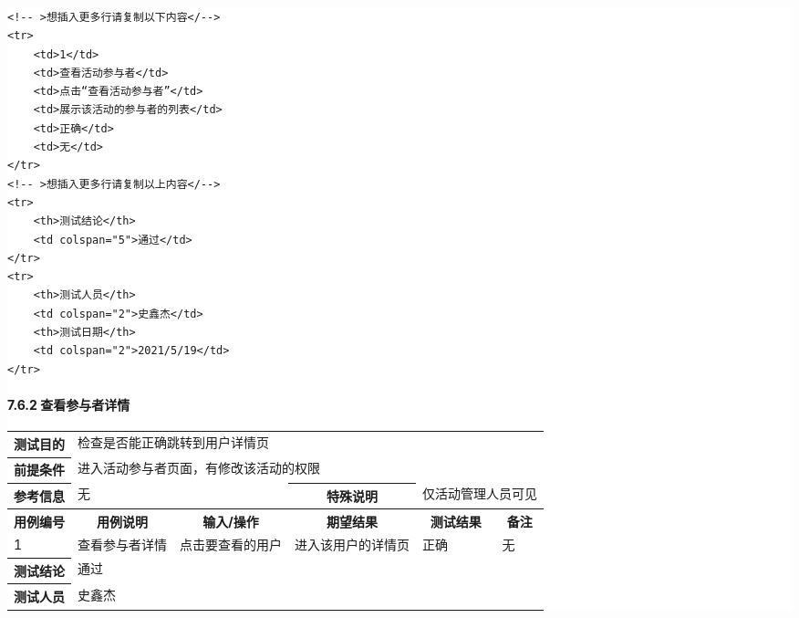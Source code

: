     <!-- >想插入更多行请复制以下内容</-->
    <tr>
        <td>1</td>
        <td>查看活动参与者</td>
        <td>点击“查看活动参与者”</td>
        <td>展示该活动的参与者的列表</td>
        <td>正确</td>
        <td>无</td>
    </tr>
    <!-- >想插入更多行请复制以上内容</-->
    <tr>
        <th>测试结论</th>
        <td colspan="5">通过</td>
    </tr>
    <tr>
        <th>测试人员</th>
        <td colspan="2">史鑫杰</td>
        <th>测试日期</th>
        <td colspan="2">2021/5/19</td>
    </tr>
</table>

#### 7.6.2 查看参与者详情

<table>
    <tr>
        <th>测试目的</th>
        <td colspan="5">检查是否能正确跳转到用户详情页</td>
    </tr>
    <tr>
        <th>前提条件</th>
        <td colspan="5">进入活动参与者页面，有修改该活动的权限</td>
    </tr>
    <tr>
        <th>参考信息</th>
        <td colspan="2">无</td>
        <th>特殊说明</th>
        <td colspan="2">仅活动管理人员可见</td>
    </tr>
    <tr>
        <th>用例编号</th>
        <th>用例说明</th>
        <th>输入/操作</th>
        <th>期望结果</th>
        <th>测试结果</th>
        <th>备注</th>
    </tr>
    <!-- >想插入更多行请复制以下内容</-->
    <tr>
        <td>1</td>
        <td>查看参与者详情</td>
        <td>点击要查看的用户</td>
        <td>进入该用户的详情页</td>
        <td>正确</td>
        <td>无</td>
    </tr>
    <!-- >想插入更多行请复制以上内容</-->
    <tr>
        <th>测试结论</th>
        <td colspan="5">通过</td>
    </tr>
    <tr>
        <th>测试人员</th>
        <td colspan="2">史鑫杰</td>